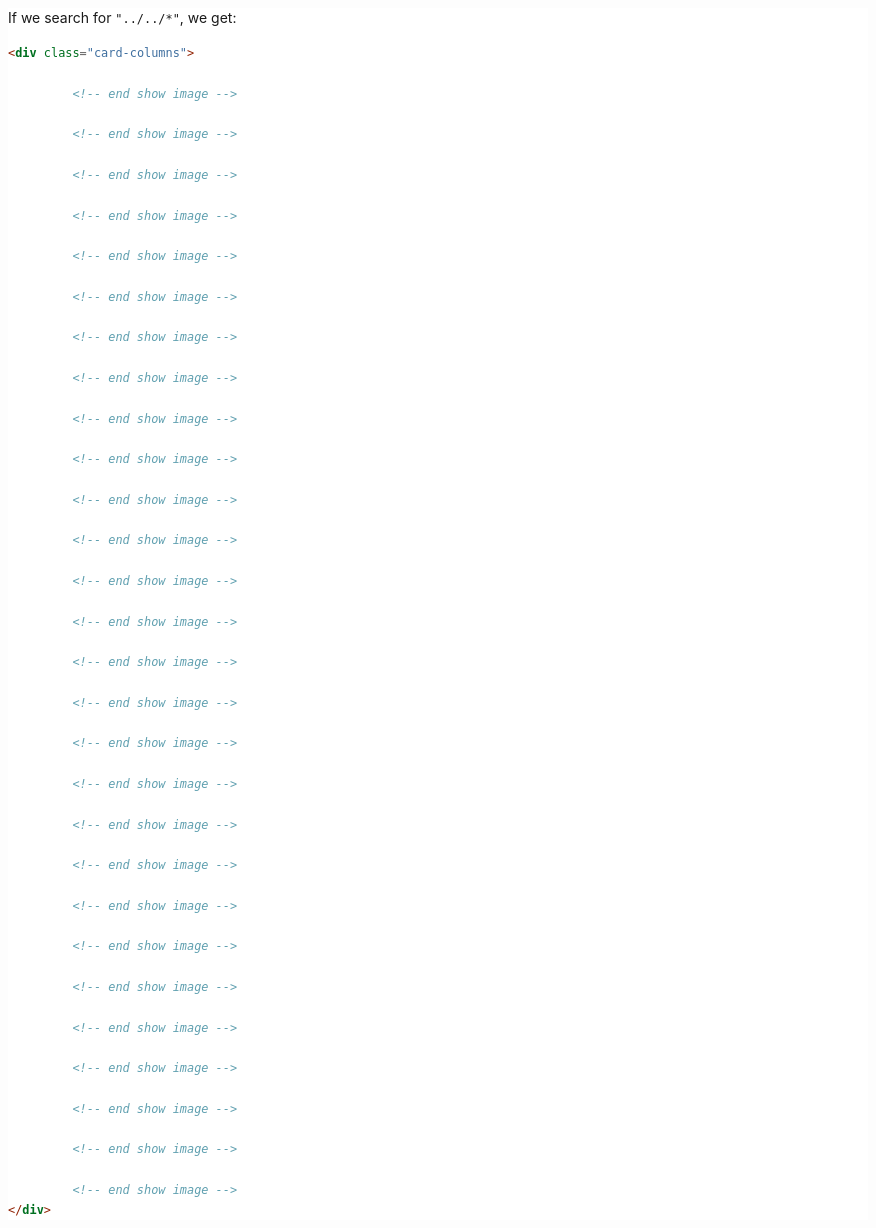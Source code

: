If we search for `"../../*"`, we get:

```html
<div class="card-columns">
   
         <!-- end show image -->
   
         <!-- end show image -->
   
         <!-- end show image -->
   
         <!-- end show image -->
   
         <!-- end show image -->
   
         <!-- end show image -->
   
         <!-- end show image -->
   
         <!-- end show image -->
   
         <!-- end show image -->
   
         <!-- end show image -->
   
         <!-- end show image -->
   
         <!-- end show image -->
   
         <!-- end show image -->
   
         <!-- end show image -->
   
         <!-- end show image -->
   
         <!-- end show image -->
   
         <!-- end show image -->
   
         <!-- end show image -->
   
         <!-- end show image -->
   
         <!-- end show image -->
   
         <!-- end show image -->
   
         <!-- end show image -->
   
         <!-- end show image -->
   
         <!-- end show image -->
   
         <!-- end show image -->
   
         <!-- end show image -->
   
         <!-- end show image -->
   
         <!-- end show image -->
</div>
```
